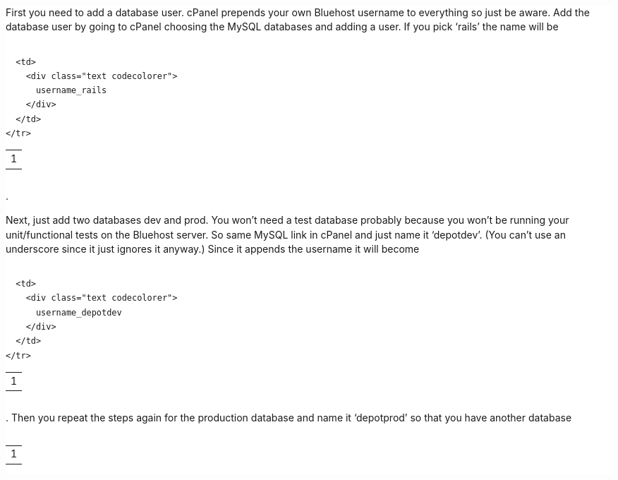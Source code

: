 First you need to add a database user. cPanel prepends your own Bluehost username to everything so just be aware. Add the database user by going to cPanel choosing the MySQL databases and adding a user. If you pick &#8216;rails&#8217; the name will be

<div class="codecolorer-container text vibrant overflow-off" style="overflow:auto;white-space:nowrap;">
  <table cellspacing="0" cellpadding="0">
    <tr>
      <td class="line-numbers">
        <div>
          1<br />
        </div>
      </td>
      
      <td>
        <div class="text codecolorer">
          username_rails
        </div>
      </td>
    </tr>
  </table>
</div>

.

Next, just add two databases dev and prod. You won&#8217;t need a test database probably because you won&#8217;t be running your unit/functional tests on the Bluehost server. So same MySQL link in cPanel and just name it &#8216;depotdev&#8217;. (You can&#8217;t use an underscore since it just ignores it anyway.) Since it appends the username it will become

<div class="codecolorer-container text vibrant overflow-off" style="overflow:auto;white-space:nowrap;">
  <table cellspacing="0" cellpadding="0">
    <tr>
      <td class="line-numbers">
        <div>
          1<br />
        </div>
      </td>
      
      <td>
        <div class="text codecolorer">
          username_depotdev
        </div>
      </td>
    </tr>
  </table>
</div>

. Then you repeat the steps again for the production database and name it &#8216;depotprod&#8217; so that you have another database

<div class="codecolorer-container text vibrant overflow-off" style="overflow:auto;white-space:nowrap;">
  <table cellspacing="0" cellpadding="0">
    <tr>
      <td class="line-numbers">
        <div>
          1<br />
        </div>
      </td>
      